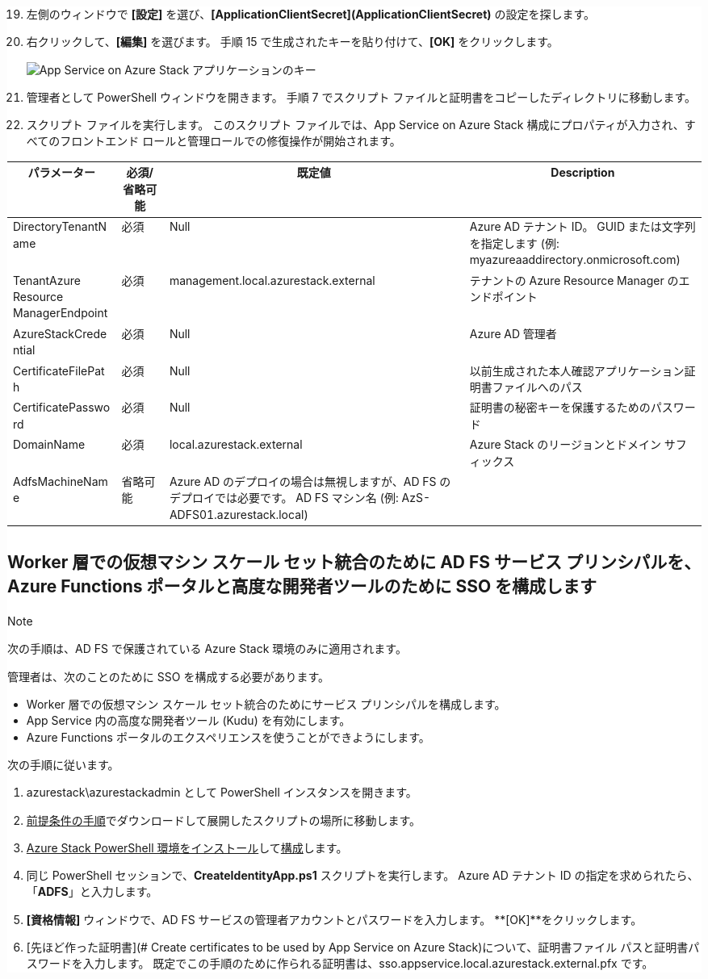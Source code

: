 19. 左側のウィンドウで **[設定]** を選び、**[ApplicationClientSecret]\(ApplicationClientSecret\)** の設定を探します。

20. 右クリックして、**[編集]** を選びます。 手順 15 で生成されたキーを貼り付けて、**[OK]** をクリックします。

    ![App Service on Azure Stack アプリケーションのキー][14]

21. 管理者として PowerShell ウィンドウを開きます。 手順 7 でスクリプト ファイルと証明書をコピーしたディレクトリに移動します。

22. スクリプト ファイルを実行します。 このスクリプト ファイルでは、App Service on Azure Stack 構成にプロパティが入力され、すべてのフロントエンド ロールと管理ロールでの修復操作が開始されます。

| パラメーター | 必須/省略可能 | 既定値 | Description |
| --- | --- | --- | --- |
| DirectoryTenantName | 必須 | Null | Azure AD テナント ID。 GUID または文字列を指定します (例: myazureaaddirectory.onmicrosoft.com) |
| TenantAzure Resource ManagerEndpoint | 必須 | management.local.azurestack.external | テナントの Azure Resource Manager のエンドポイント |
| AzureStackCredential | 必須 | Null | Azure AD 管理者 |
| CertificateFilePath | 必須 | Null | 以前生成された本人確認アプリケーション証明書ファイルへのパス |
| CertificatePassword | 必須 | Null | 証明書の秘密キーを保護するためのパスワード |
| DomainName | 必須 | local.azurestack.external | Azure Stack のリージョンとドメイン サフィックス |
| AdfsMachineName | 省略可能 | Azure AD のデプロイの場合は無視しますが、AD FS のデプロイでは必要です。 AD FS マシン名 (例: AzS-ADFS01.azurestack.local) |

## <a name="configure-an-ad-fs-service-principal-for-virtual-machine-scale-set-integration-on-worker-tiers-and-sso-for-the-azure-functions-portal-and-advanced-developer-tools"></a>Worker 層での仮想マシン スケール セット統合のために AD FS サービス プリンシパルを、Azure Functions ポータルと高度な開発者ツールのために SSO を構成します

>[!NOTE]
> 次の手順は、AD FS で保護されている Azure Stack 環境のみに適用されます。

管理者は、次のことのために SSO を構成する必要があります。

* Worker 層での仮想マシン スケール セット統合のためにサービス プリンシパルを構成します。
* App Service 内の高度な開発者ツール (Kudu) を有効にします。
* Azure Functions ポータルのエクスペリエンスを使うことができようにします。 

次の手順に従います。

1. azurestack\azurestackadmin として PowerShell インスタンスを開きます。

2. [前提条件の手順](#Download-Required-Components)でダウンロードして展開したスクリプトの場所に移動します。

3. [Azure Stack PowerShell 環境をインストール](azure-stack-powershell-install.md)して[構成](azure-stack-powershell-configure-admin.md)します。

4. 同じ PowerShell セッションで、**CreateIdentityApp.ps1** スクリプトを実行します。 Azure AD テナント ID の指定を求められたら、「**ADFS**」と入力します。

5. **[資格情報]** ウィンドウで、AD FS サービスの管理者アカウントとパスワードを入力します。 **[OK]**をクリックします。

6. [先ほど作った証明書](# Create certificates to be used by App Service on Azure Stack)について、証明書ファイル パスと証明書パスワードを入力します。 既定でこの手順のために作られる証明書は、sso.appservice.local.azurestack.external.pfx です。


[1]: ./media/azure-stack-app-service-deploy/app-service-exe-start.png
[2]: ./media/azure-stack-app-service-deploy/app-service-exe-default-entries-step-cloud-configuration.png
[3]: ./media/azure-stack-app-service-deploy/app-service-exe-default-entries-step-subscription-location-populated.png
[4]: ./media/azure-stack-app-service-deploy/app-service-exe-default-entries-step-resource-group-sql.png
[5]: ./media/azure-stack-app-service-deploy/app-service-exe-default-entries-step-certificates.png
[6]: ./media/azure-stack-app-service-deploy/app-service-exe-default-entries-step-role-configuration.png
[7]: ./media/azure-stack-app-service-deploy/app-service-exe-default-entries-step-vm-image-selection.png
[8]: ./media/azure-stack-app-service-deploy/app-service-exe-default-entries-step-role-credentials.png
[9]: ./media/azure-stack-app-service-deploy/app-service-exe-selection-summary.png
[10]: ./media/azure-stack-app-service-deploy/app-service-exe-installation-progress.png
[11]: ./media/azure-stack-app-service-deploy/managed-servers.png
[12]: ./media/azure-stack-app-service-deploy/app-service-sso-keys.png
[13]: ./media/azure-stack-app-service-deploy/app-service-sso-grant.png
[14]: ./media/azure-stack-app-service-deploy/app-service-application-secret.png
[Azure_Stack_App_Service_preview_installer]: http://go.microsoft.com/fwlink/?LinkID=717531
[App_Service_Deployment]: http://go.microsoft.com/fwlink/?LinkId=723982
[AppServiceHelperScripts]: http://go.microsoft.com/fwlink/?LinkId=733525